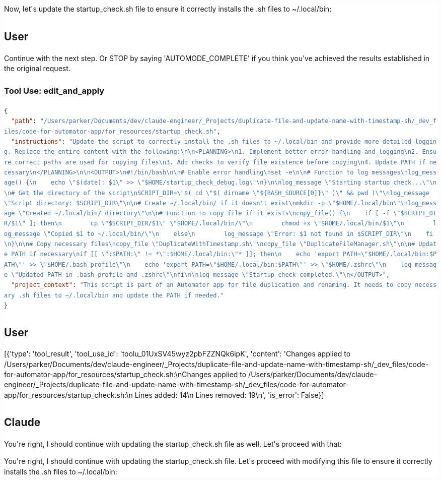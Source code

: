 Now, let's update the startup_check.sh file to ensure it correctly installs the .sh files to ~/.local/bin:

## User

Continue with the next step. Or STOP by saying 'AUTOMODE_COMPLETE' if you think you've achieved the results established in the original request.

### Tool Use: edit_and_apply

```json
{
  "path": "/Users/parker/Documents/dev/claude-engineer/_Projects/duplicate-file-and-update-name-with-timestamp-sh/_dev_files/code-for-automator-app/for_resources/startup_check.sh",
  "instructions": "Update the script to correctly install the .sh files to ~/.local/bin and provide more detailed logging. Replace the entire content with the following:\n\n<PLANNING>\n1. Implement better error handling and logging\n2. Ensure correct paths are used for copying files\n3. Add checks to verify file existence before copying\n4. Update PATH if necessary\n</PLANNING>\n\n<OUTPUT>\n#!/bin/bash\n\n# Enable error handling\nset -e\n\n# Function to log messages\nlog_message() {\n    echo \"$(date): $1\" >> \"$HOME/startup_check_debug.log\"\n}\n\nlog_message \"Starting startup check...\"\n\n# Get the directory of the script\nSCRIPT_DIR=\"$( cd \"$( dirname \"${BASH_SOURCE[0]}\" )\" && pwd )\"\nlog_message \"Script directory: $SCRIPT_DIR\"\n\n# Create ~/.local/bin/ if it doesn't exist\nmkdir -p \"$HOME/.local/bin\"\nlog_message \"Created ~/.local/bin/ directory\"\n\n# Function to copy file if it exists\ncopy_file() {\n    if [ -f \"$SCRIPT_DIR/$1\" ]; then\n        cp \"$SCRIPT_DIR/$1\" \"$HOME/.local/bin/\"\n        chmod +x \"$HOME/.local/bin/$1\"\n        log_message \"Copied $1 to ~/.local/bin/\"\n    else\n        log_message \"Error: $1 not found in $SCRIPT_DIR\"\n    fi\n}\n\n# Copy necessary files\ncopy_file \"DuplicateWithTimestamp.sh\"\ncopy_file \"DuplicateFileManager.sh\"\n\n# Update PATH if necessary\nif [[ \":$PATH:\" != *\":$HOME/.local/bin:\"* ]]; then\n    echo 'export PATH=\"$HOME/.local/bin:$PATH\"' >> \"$HOME/.bash_profile\"\n    echo 'export PATH=\"$HOME/.local/bin:$PATH\"' >> \"$HOME/.zshrc\"\n    log_message \"Updated PATH in .bash_profile and .zshrc\"\nfi\n\nlog_message \"Startup check completed.\"\n</OUTPUT>",
  "project_context": "This script is part of an Automator app for file duplication and renaming. It needs to copy necessary .sh files to ~/.local/bin and update the PATH if needed."
}
```

## User

[{'type': 'tool_result', 'tool_use_id': 'toolu_01UxSV45wyz2pbFZZNQk6ipK', 'content': 'Changes applied to /Users/parker/Documents/dev/claude-engineer/_Projects/duplicate-file-and-update-name-with-timestamp-sh/_dev_files/code-for-automator-app/for_resources/startup_check.sh:\nChanges applied to /Users/parker/Documents/dev/claude-engineer/_Projects/duplicate-file-and-update-name-with-timestamp-sh/_dev_files/code-for-automator-app/for_resources/startup_check.sh:\n  Lines added: 14\n  Lines removed: 19\n', 'is_error': False}]

## Claude

You're right, I should continue with updating the startup_check.sh file as well. Let's proceed with that:

You're right, I should continue with updating the startup_check.sh file. Let's proceed with modifying this file to ensure it correctly installs the .sh files to ~/.local/bin:
